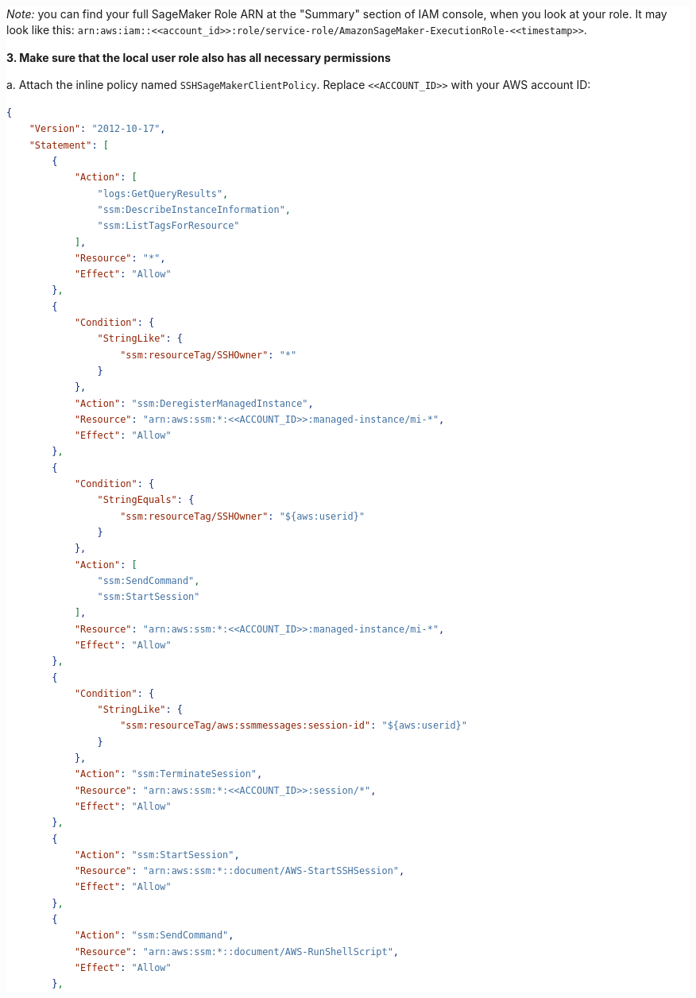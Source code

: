 *Note:* you can find your full SageMaker Role ARN at the "Summary" section of IAM console, when you look at your role. It may look like this: `arn:aws:iam::<<account_id>>:role/service-role/AmazonSageMaker-ExecutionRole-<<timestamp>>`.


**3. Make sure that the local user role also has all necessary permissions**

a. Attach the inline policy named `SSHSageMakerClientPolicy`. Replace `<<ACCOUNT_ID>>` with your AWS account ID:

```json
{
    "Version": "2012-10-17",
    "Statement": [
        {
            "Action": [
                "logs:GetQueryResults",
                "ssm:DescribeInstanceInformation",
                "ssm:ListTagsForResource"
            ],
            "Resource": "*",
            "Effect": "Allow"
        },
        {
            "Condition": {
                "StringLike": {
                    "ssm:resourceTag/SSHOwner": "*"
                }
            },
            "Action": "ssm:DeregisterManagedInstance",
            "Resource": "arn:aws:ssm:*:<<ACCOUNT_ID>>:managed-instance/mi-*",
            "Effect": "Allow"
        },
        {
            "Condition": {
                "StringEquals": {
                    "ssm:resourceTag/SSHOwner": "${aws:userid}"
                }
            },
            "Action": [
                "ssm:SendCommand",
                "ssm:StartSession"
            ],
            "Resource": "arn:aws:ssm:*:<<ACCOUNT_ID>>:managed-instance/mi-*",
            "Effect": "Allow"
        },
        {
            "Condition": {
                "StringLike": {
                    "ssm:resourceTag/aws:ssmmessages:session-id": "${aws:userid}"
                }
            },
            "Action": "ssm:TerminateSession",
            "Resource": "arn:aws:ssm:*:<<ACCOUNT_ID>>:session/*",
            "Effect": "Allow"
        },
        {
            "Action": "ssm:StartSession",
            "Resource": "arn:aws:ssm:*::document/AWS-StartSSHSession",
            "Effect": "Allow"
        },
        {
            "Action": "ssm:SendCommand",
            "Resource": "arn:aws:ssm:*::document/AWS-RunShellScript",
            "Effect": "Allow"
        },
```